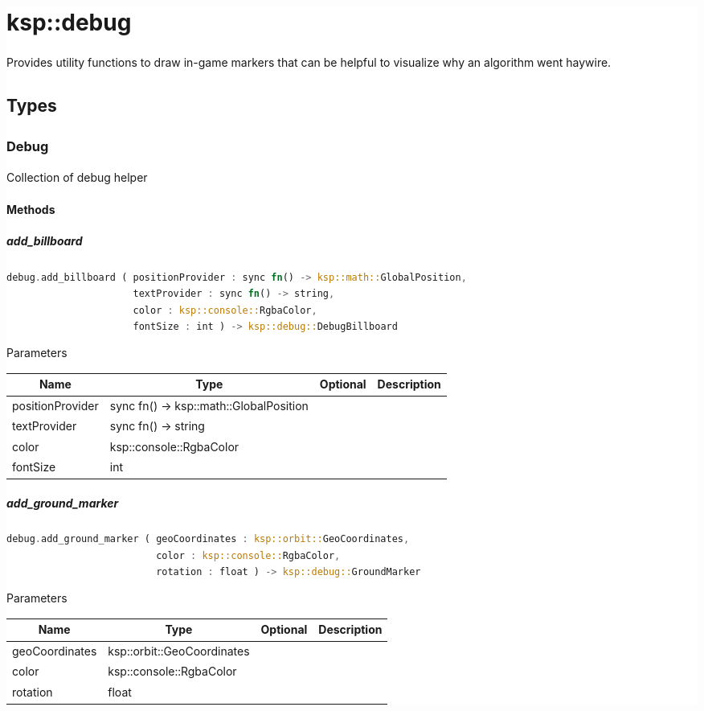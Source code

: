 # ksp::debug

Provides utility functions to draw in-game markers that can be helpful to visualize why an algorithm went haywire.


## Types


### Debug

Collection of debug helper


#### Methods

##### add_billboard

```rust
debug.add_billboard ( positionProvider : sync fn() -> ksp::math::GlobalPosition,
                      textProvider : sync fn() -> string,
                      color : ksp::console::RgbaColor,
                      fontSize : int ) -> ksp::debug::DebugBillboard
```



Parameters

| Name             | Type                                   | Optional | Description |
| ---------------- | -------------------------------------- | -------- | ----------- |
| positionProvider | sync fn() -> ksp::math::GlobalPosition |          |             |
| textProvider     | sync fn() -> string                    |          |             |
| color            | ksp::console::RgbaColor                |          |             |
| fontSize         | int                                    |          |             |


##### add_ground_marker

```rust
debug.add_ground_marker ( geoCoordinates : ksp::orbit::GeoCoordinates,
                          color : ksp::console::RgbaColor,
                          rotation : float ) -> ksp::debug::GroundMarker
```



Parameters

| Name           | Type                       | Optional | Description |
| -------------- | -------------------------- | -------- | ----------- |
| geoCoordinates | ksp::orbit::GeoCoordinates |          |             |
| color          | ksp::console::RgbaColor    |          |             |
| rotation       | float                      |          |             |
